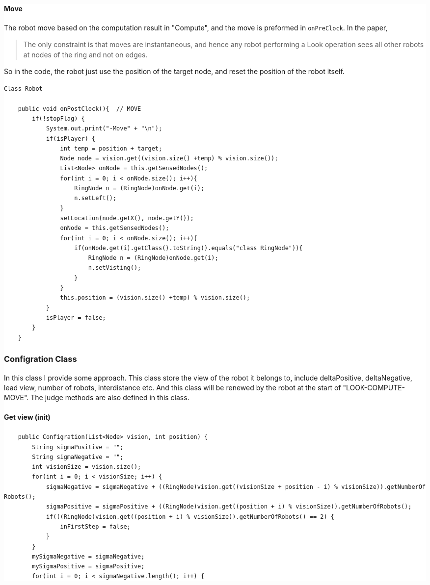 #### Move
The robot move based on the computation result in "Compute", and the move is preformed in `onPreClock`.
In the paper, 
> The only constraint is that moves are instantaneous, and hence any robot performing a Look operation sees all other robots at nodes of the ring and not on edges.
 
So in the code, the robot just use the position of the target node, and reset the position of the robot itself.


```
Class Robot

    public void onPostClock(){  // MOVE
        if(!stopFlag) {
            System.out.print("-Move" + "\n");
            if(isPlayer) {
            	int temp = position + target;
                Node node = vision.get((vision.size() +temp) % vision.size());
                List<Node> onNode = this.getSensedNodes();
                for(int i = 0; i < onNode.size(); i++){
                    RingNode n = (RingNode)onNode.get(i);
                    n.setLeft();
                }
                setLocation(node.getX(), node.getY());
                onNode = this.getSensedNodes();
                for(int i = 0; i < onNode.size(); i++){
                    if(onNode.get(i).getClass().toString().equals("class RingNode")){
                        RingNode n = (RingNode)onNode.get(i);
                        n.setVisting();
                    }
                }
                this.position = (vision.size() +temp) % vision.size();
            }
            isPlayer = false;
        }
    }
```

### Configration Class
In this class I provide some approach. This class store the view of the robot it belongs to, include deltaPositive, deltaNegative, lead view, number of robots, interdistance etc. And this class will be renewed by the robot at the start of "LOOK-COMPUTE-MOVE". The judge methods are also defined in this class.

#### Get view (init)

```
    public Configration(List<Node> vision, int position) {
        String sigmaPositive = "";
        String sigmaNegative = "";
        int visionSize = vision.size();
        for(int i = 0; i < visionSize; i++) {
            sigmaNegative = sigmaNegative + ((RingNode)vision.get((visionSize + position - i) % visionSize)).getNumberOfRobots();
            sigmaPositive = sigmaPositive + ((RingNode)vision.get((position + i) % visionSize)).getNumberOfRobots();
            if(((RingNode)vision.get((position + i) % visionSize)).getNumberOfRobots() == 2) {
                inFirstStep = false;
            }
        }
        mySigmaNegative = sigmaNegative;
        mySigmaPositive = sigmaPositive;
        for(int i = 0; i < sigmaNegative.length(); i++) {
```